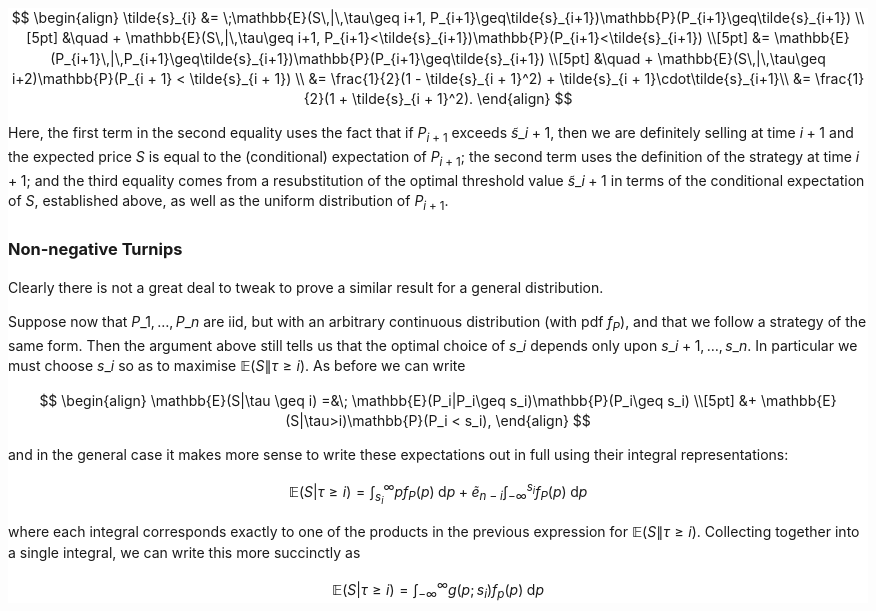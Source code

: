 $$
\begin{align}
\tilde{s}_{i} &= \;\mathbb{E}(S\,|\,\tau\geq i+1, P_{i+1}\geq\tilde{s}_{i+1})\mathbb{P}(P_{i+1}\geq\tilde{s}_{i+1}) \\[5pt]
&\quad + \mathbb{E}(S\,|\,\tau\geq i+1, P_{i+1}<\tilde{s}_{i+1})\mathbb{P}(P_{i+1}<\tilde{s}_{i+1}) \\[5pt]
&= \mathbb{E}(P_{i+1}\,|\,P_{i+1}\geq\tilde{s}_{i+1})\mathbb{P}(P_{i+1}\geq\tilde{s}_{i+1}) \\[5pt]
&\quad + \mathbb{E}(S\,|\,\tau\geq i+2)\mathbb{P}(P_{i + 1} < \tilde{s}_{i + 1}) \\
&= \frac{1}{2}(1 - \tilde{s}_{i + 1}^2) + \tilde{s}_{i + 1}\cdot\tilde{s}_{i+1}\\
&= \frac{1}{2}(1 + \tilde{s}_{i + 1}^2).
\end{align}
$$

Here, the first term in the second equality uses the fact that if $P_{i+1}$ exceeds $\tilde{s}\_{i+1}$, then we are definitely selling
at time $i+1$ and the expected price $S$ is equal to the (conditional) expectation of $P_{i+1}$; the second term uses the definition of
 the strategy at time $i+1$; and the third equality comes from a resubstitution of the
optimal threshold value $\tilde{s}\_{i+1}$ in terms of the conditional expectation of $S$, established above, as well 
as the uniform distribution of $P_{i+1}$.

### Non-negative Turnips

Clearly there is not a great deal to tweak to prove a similar result for a general distribution.

Suppose now that $P\_1, \ldots, P\_n$ are iid, but with an arbitrary continuous distribution (with pdf $f_{P}$), and that we follow a strategy of the same form. 
Then the argument above still tells us that the optimal choice of $s\_i$ depends only upon $s\_{i + 1}, \ldots, s\_n$. In particular we must choose 
$s\_{i}$ so as to maximise $\mathbb{E}(S\|\tau \geq i)$. As before we can write

$$
\begin{align}
\mathbb{E}(S|\tau \geq i) =&\; \mathbb{E}(P_i|P_i\geq s_i)\mathbb{P}(P_i\geq s_i) \\[5pt]
&+ \mathbb{E}(S|\tau>i)\mathbb{P}(P_i < s_i),
\end{align}
$$

and in the general case it makes more sense to write these expectations out in full using their integral representations:

$$
\mathbb{E}(S|\tau \geq i) = \int_{s_i}^{\infty}pf_P(p)\;\mathrm{d}p + \tilde{e}_{n-i}\int_{-\infty}^{s_i} f_P(p)\;\mathrm{d}p
$$

where each integral corresponds exactly to one of the products in the previous expression for $\mathbb{E}(S\|\tau \geq i)$. 
Collecting together into a single integral, we can write this more succinctly as

$$
\mathbb{E}(S|\tau \geq i) = \int_{-\infty}^{\infty}g(p;s_i)f_p(p)\;\mathrm{d}p
$$
